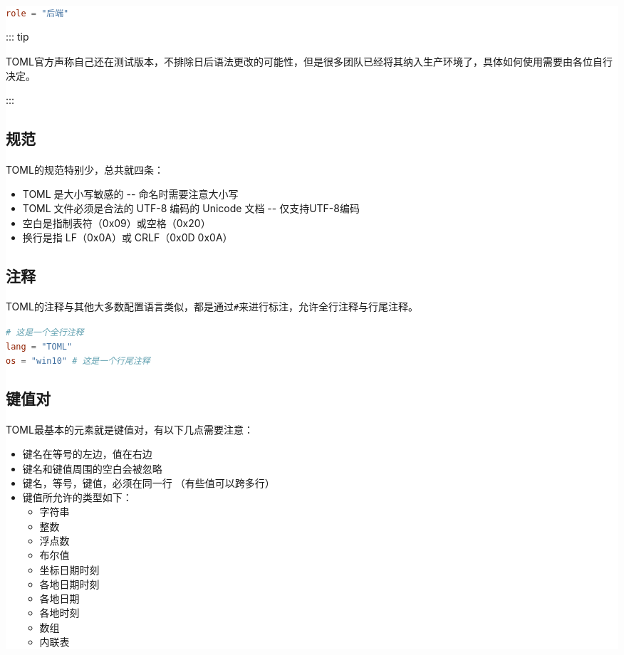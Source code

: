```toml
role = "后端"
```



::: tip

TOML官方声称自己还在测试版本，不排除日后语法更改的可能性，但是很多团队已经将其纳入生产环境了，具体如何使用需要由各位自行决定。

:::





## 规范

TOML的规范特别少，总共就四条：

- TOML 是大小写敏感的 -- 命名时需要注意大小写
- TOML 文件必须是合法的 UTF-8 编码的 Unicode 文档 -- 仅支持UTF-8编码
- 空白是指制表符（0x09）或空格（0x20）
- 换行是指 LF（0x0A）或 CRLF（0x0D 0x0A）



## 注释

TOML的注释与其他大多数配置语言类似，都是通过`#`来进行标注，允许全行注释与行尾注释。

```toml
# 这是一个全行注释
lang = "TOML"
os = "win10" # 这是一个行尾注释
```



## 键值对

TOML最基本的元素就是键值对，有以下几点需要注意：

- 键名在等号的左边，值在右边
- 键名和键值周围的空白会被忽略
- 键名，等号，键值，必须在同一行 （有些值可以跨多行）
- 键值所允许的类型如下：
    - 字符串
    - 整数
    - 浮点数
    - 布尔值
    - 坐标日期时刻
    - 各地日期时刻
    - 各地日期
    - 各地时刻
    - 数组
    - 内联表

